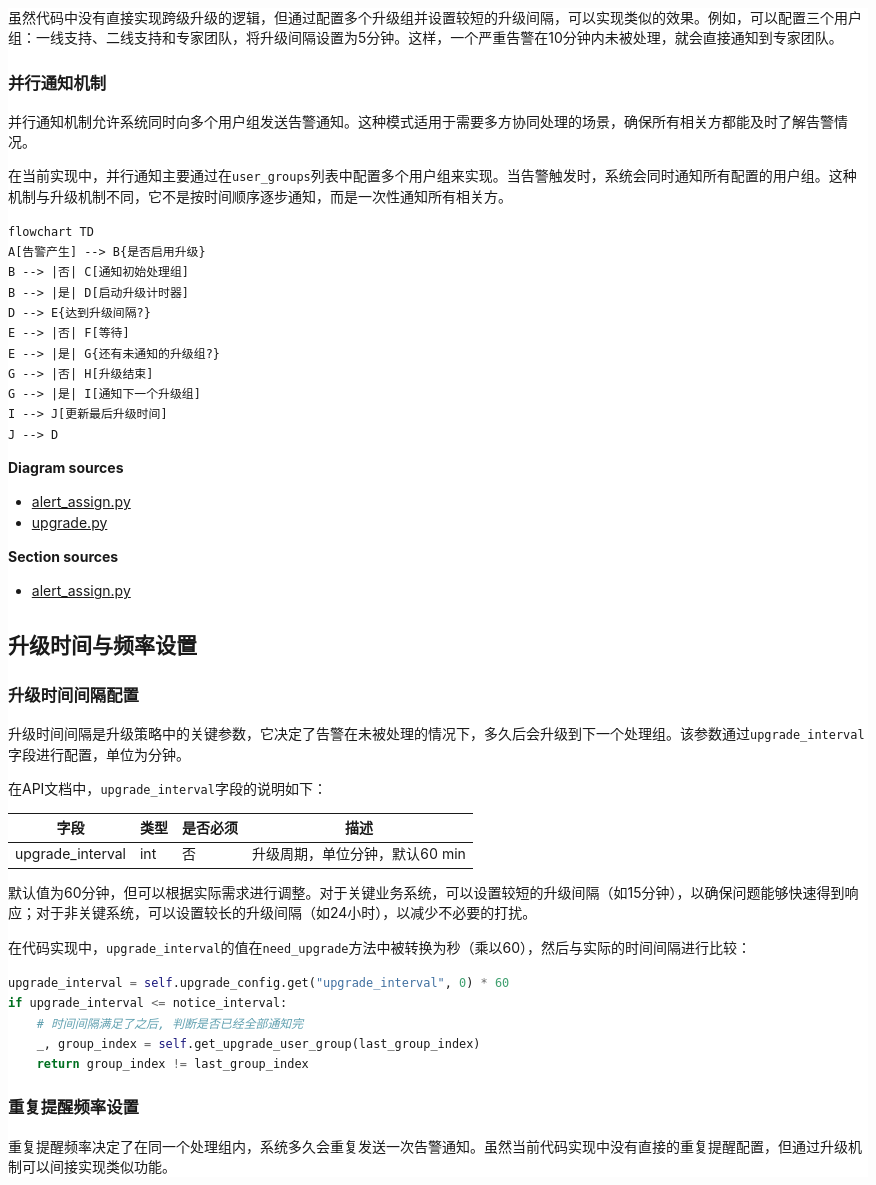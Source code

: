 虽然代码中没有直接实现跨级升级的逻辑，但通过配置多个升级组并设置较短的升级间隔，可以实现类似的效果。例如，可以配置三个用户组：一线支持、二线支持和专家团队，将升级间隔设置为5分钟。这样，一个严重告警在10分钟内未被处理，就会直接通知到专家团队。

### 并行通知机制
并行通知机制允许系统同时向多个用户组发送告警通知。这种模式适用于需要多方协同处理的场景，确保所有相关方都能及时了解告警情况。

在当前实现中，并行通知主要通过在`user_groups`列表中配置多个用户组来实现。当告警触发时，系统会同时通知所有配置的用户组。这种机制与升级机制不同，它不是按时间顺序逐步通知，而是一次性通知所有相关方。

```mermaid
flowchart TD
A[告警产生] --> B{是否启用升级}
B --> |否| C[通知初始处理组]
B --> |是| D[启动升级计时器]
D --> E{达到升级间隔?}
E --> |否| F[等待]
E --> |是| G{还有未通知的升级组?}
G --> |否| H[升级结束]
G --> |是| I[通知下一个升级组]
I --> J[更新最后升级时间]
J --> D
```

**Diagram sources**
- [alert_assign.py](file://bkmonitor\bkmonitor\action\alert_assign.py#L25-L71)
- [upgrade.py](file://bkmonitor\alarm_backends\service\alert\manager\checker\upgrade.py#L25-L57)

**Section sources**
- [alert_assign.py](file://bkmonitor\bkmonitor\action\alert_assign.py#L25-L71)

## 升级时间与频率设置

### 升级时间间隔配置
升级时间间隔是升级策略中的关键参数，它决定了告警在未被处理的情况下，多久后会升级到下一个处理组。该参数通过`upgrade_interval`字段进行配置，单位为分钟。

在API文档中，`upgrade_interval`字段的说明如下：

| 字段 | 类型 | 是否必须 | 描述 |
|------|------|----------|------|
| upgrade_interval | int | 否 | 升级周期，单位分钟，默认60 min |

默认值为60分钟，但可以根据实际需求进行调整。对于关键业务系统，可以设置较短的升级间隔（如15分钟），以确保问题能够快速得到响应；对于非关键系统，可以设置较长的升级间隔（如24小时），以减少不必要的打扰。

在代码实现中，`upgrade_interval`的值在`need_upgrade`方法中被转换为秒（乘以60），然后与实际的时间间隔进行比较：

```python
upgrade_interval = self.upgrade_config.get("upgrade_interval", 0) * 60
if upgrade_interval <= notice_interval:
    # 时间间隔满足了之后, 判断是否已经全部通知完
    _, group_index = self.get_upgrade_user_group(last_group_index)
    return group_index != last_group_index
```

### 重复提醒频率设置
重复提醒频率决定了在同一个处理组内，系统多久会重复发送一次告警通知。虽然当前代码实现中没有直接的重复提醒配置，但通过升级机制可以间接实现类似功能。
